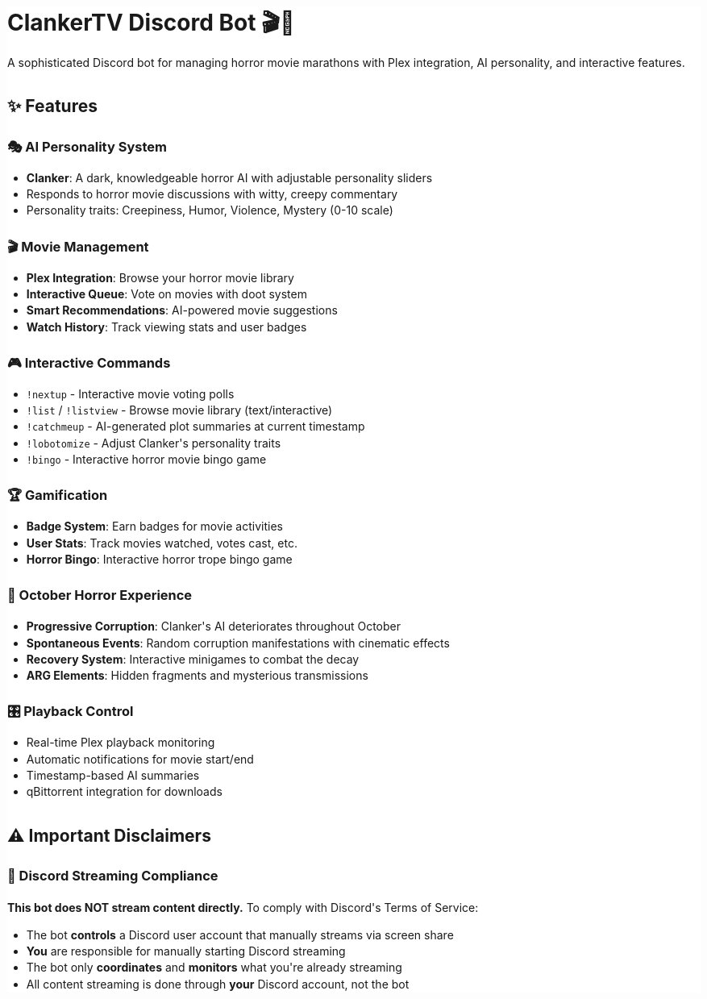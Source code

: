 # ClankerTV Discord Bot 🎬🤖

A sophisticated Discord bot for managing horror movie marathons with Plex integration, AI personality, and interactive features.

## ✨ Features

### 🎭 AI Personality System
- **Clanker**: A dark, knowledgeable horror AI with adjustable personality sliders
- Responds to horror movie discussions with witty, creepy commentary
- Personality traits: Creepiness, Humor, Violence, Mystery (0-10 scale)

### 🎬 Movie Management
- **Plex Integration**: Browse your horror movie library
- **Interactive Queue**: Vote on movies with doot system
- **Smart Recommendations**: AI-powered movie suggestions
- **Watch History**: Track viewing stats and user badges

### 🎮 Interactive Commands
- `!nextup` - Interactive movie voting polls
- `!list` / `!listview` - Browse movie library (text/interactive)
- `!catchmeup` - AI-generated plot summaries at current timestamp
- `!lobotomize` - Adjust Clanker's personality traits
- `!bingo` - Interactive horror movie bingo game

### 🏆 Gamification
- **Badge System**: Earn badges for movie activities
- **User Stats**: Track movies watched, votes cast, etc.
- **Horror Bingo**: Interactive horror trope bingo game

### 🎃 October Horror Experience
- **Progressive Corruption**: Clanker's AI deteriorates throughout October
- **Spontaneous Events**: Random corruption manifestations with cinematic effects
- **Recovery System**: Interactive minigames to combat the decay
- **ARG Elements**: Hidden fragments and mysterious transmissions

### 🎛️ Playback Control
- Real-time Plex playback monitoring
- Automatic notifications for movie start/end
- Timestamp-based AI summaries
- qBittorrent integration for downloads

## ⚠️ Important Disclaimers

### 🎥 Discord Streaming Compliance
**This bot does NOT stream content directly.** To comply with Discord's Terms of Service:
- The bot **controls** a Discord user account that manually streams via screen share
- **You** are responsible for manually starting Discord streaming
- The bot only **coordinates** and **monitors** what you're already streaming
- All content streaming is done through **your** Discord account, not the bot
